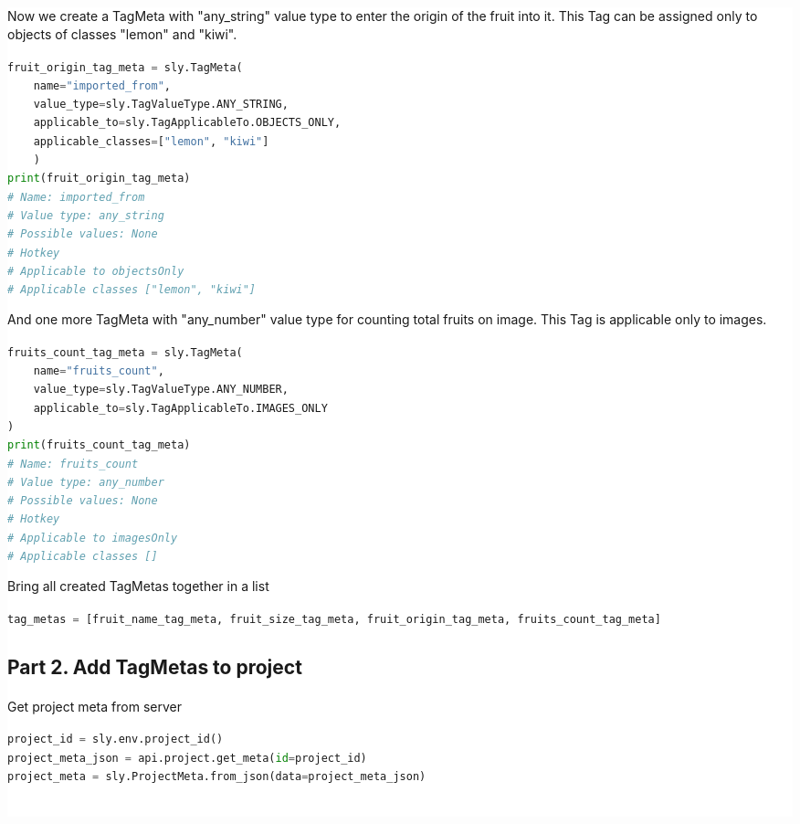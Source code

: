 Now we create a TagMeta with "any\_string" value type to enter the origin of the fruit into it. This Tag can be assigned only to objects of classes "lemon" and "kiwi".

```python
fruit_origin_tag_meta = sly.TagMeta(
    name="imported_from", 
    value_type=sly.TagValueType.ANY_STRING, 
    applicable_to=sly.TagApplicableTo.OBJECTS_ONLY,
    applicable_classes=["lemon", "kiwi"]
    )
print(fruit_origin_tag_meta)
# Name: imported_from
# Value type: any_string
# Possible values: None
# Hotkey
# Applicable to objectsOnly
# Applicable classes ["lemon", "kiwi"]
```

And one more TagMeta with "any\_number" value type for counting total fruits on image. This Tag is applicable only to images.

```python
fruits_count_tag_meta = sly.TagMeta(
    name="fruits_count",
    value_type=sly.TagValueType.ANY_NUMBER,
    applicable_to=sly.TagApplicableTo.IMAGES_ONLY
)
print(fruits_count_tag_meta)
# Name: fruits_count
# Value type: any_number
# Possible values: None
# Hotkey
# Applicable to imagesOnly
# Applicable classes []
```

Bring all created TagMetas together in a list

```python
tag_metas = [fruit_name_tag_meta, fruit_size_tag_meta, fruit_origin_tag_meta, fruits_count_tag_meta]
```

## **Part 2.** Add TagMetas to project

Get project meta from server

```python
project_id = sly.env.project_id()
project_meta_json = api.project.get_meta(id=project_id)
project_meta = sly.ProjectMeta.from_json(data=project_meta_json)
```

<figure><img src="https://user-images.githubusercontent.com/48913536/193692433-806cb981-cc12-4d60-af25-9777b2bfe3f5.png" alt=""><figcaption></figcaption></figure>
